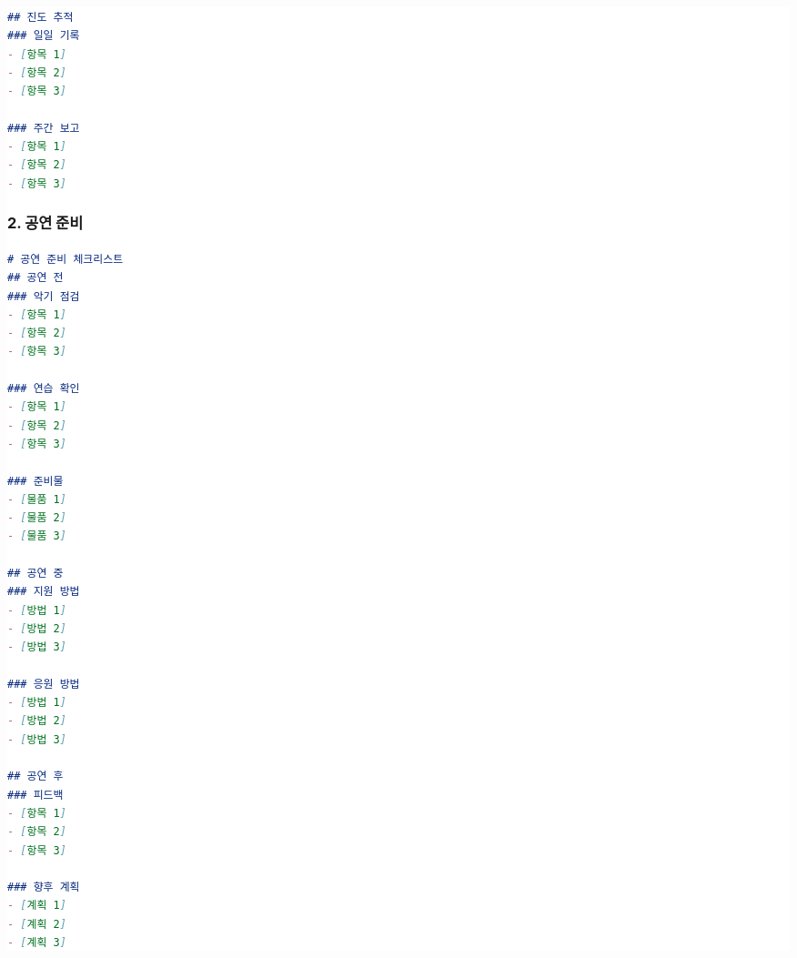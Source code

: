```markdown
## 진도 추적
### 일일 기록
- [항목 1]
- [항목 2]
- [항목 3]

### 주간 보고
- [항목 1]
- [항목 2]
- [항목 3]
```

### 2. 공연 준비
```markdown
# 공연 준비 체크리스트
## 공연 전
### 악기 점검
- [항목 1]
- [항목 2]
- [항목 3]

### 연습 확인
- [항목 1]
- [항목 2]
- [항목 3]

### 준비물
- [물품 1]
- [물품 2]
- [물품 3]

## 공연 중
### 지원 방법
- [방법 1]
- [방법 2]
- [방법 3]

### 응원 방법
- [방법 1]
- [방법 2]
- [방법 3]

## 공연 후
### 피드백
- [항목 1]
- [항목 2]
- [항목 3]

### 향후 계획
- [계획 1]
- [계획 2]
- [계획 3]
```
